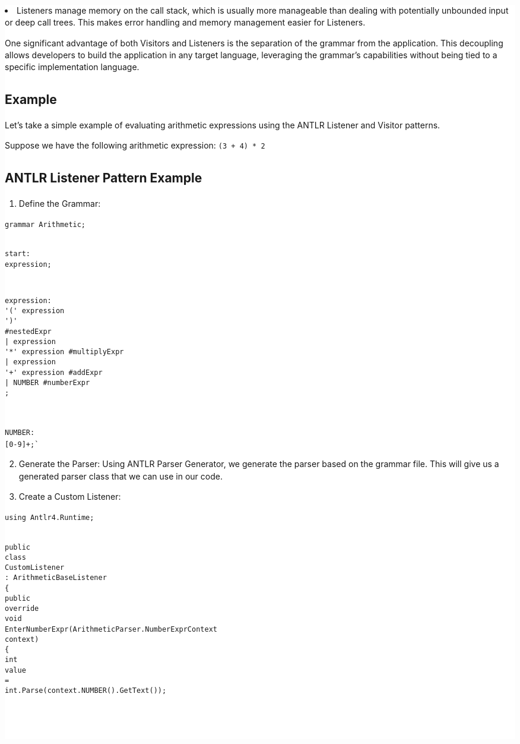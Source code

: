 <li>Listeners manage memory on the call stack, which is usually more manageable than dealing with potentially unbounded input or deep call trees. This makes error handling and memory management easier for Listeners.</li>
</ul>
<p>One significant advantage of both Visitors and Listeners is the separation of the grammar from the application. This decoupling allows developers to build the application in any target language, leveraging the grammar’s capabilities without being tied to a specific implementation language.</p>
<h2 id="example">Example</h2>
<p>Let’s take a simple example of evaluating arithmetic expressions using the ANTLR Listener and Visitor patterns.</p>
<p>Suppose we have the following arithmetic expression: <code>(3 + 4) * 2</code></p>
<h2 id="antlr-listener-pattern-example">ANTLR Listener Pattern Example</h2>
<ol>
<li>Define the Grammar:</li>
</ol>
<pre class=" language-csharp"><code class="prism  language-csharp">grammar Arithmetic<span class="token punctuation">;</span>

start<span class="token punctuation">:</span> expression<span class="token punctuation">;</span>

expression<span class="token punctuation">:</span> <span class="token string">'('</span> expression <span class="token string">')'</span>             <span class="token preprocessor property">#nestedExpr</span>
          <span class="token operator">|</span> expression <span class="token string">'*'</span> expression     #multiplyExpr
          <span class="token operator">|</span> expression <span class="token string">'+'</span> expression     #addExpr
          <span class="token operator">|</span> NUMBER                        #numberExpr
          <span class="token punctuation">;</span>

NUMBER<span class="token punctuation">:</span> <span class="token punctuation">[</span><span class="token number">0</span><span class="token operator">-</span><span class="token number">9</span><span class="token punctuation">]</span><span class="token operator">+</span><span class="token punctuation">;</span>` 
</code></pre>
<ol start="2">
<li>
<p>Generate the Parser: Using ANTLR Parser Generator, we generate the parser based on the grammar file. This will give us a generated parser class that we can use in our code.</p>
</li>
<li>
<p>Create a Custom Listener:</p>
</li>
</ol>
<pre class=" language-csharp"><code class="prism  language-csharp"><span class="token keyword">using</span> Antlr4<span class="token punctuation">.</span>Runtime<span class="token punctuation">;</span>

<span class="token keyword">public</span> <span class="token keyword">class</span> <span class="token class-name">CustomListener</span> <span class="token punctuation">:</span> ArithmeticBaseListener
<span class="token punctuation">{</span>
    <span class="token keyword">public</span> <span class="token keyword">override</span> <span class="token keyword">void</span> <span class="token function">EnterNumberExpr</span><span class="token punctuation">(</span>ArithmeticParser<span class="token punctuation">.</span>NumberExprContext context<span class="token punctuation">)</span>
    <span class="token punctuation">{</span>
        <span class="token keyword">int</span> <span class="token keyword">value</span> <span class="token operator">=</span> <span class="token keyword">int</span><span class="token punctuation">.</span><span class="token function">Parse</span><span class="token punctuation">(</span>context<span class="token punctuation">.</span><span class="token function">NUMBER</span><span class="token punctuation">(</span><span class="token punctuation">)</span><span class="token punctuation">.</span><span class="token function">GetText</span><span class="token punctuation">(</span><span class="token punctuation">)</span><span class="token punctuation">)</span><span class="token punctuation">;</span>